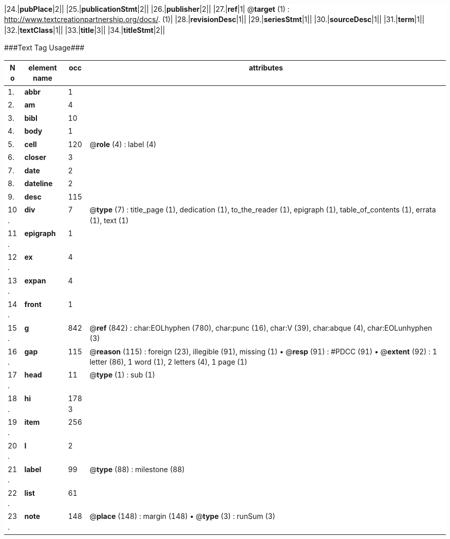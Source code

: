 |24.|__pubPlace__|2||
|25.|__publicationStmt__|2||
|26.|__publisher__|2||
|27.|__ref__|1| @__target__ (1) : http://www.textcreationpartnership.org/docs/. (1)|
|28.|__revisionDesc__|1||
|29.|__seriesStmt__|1||
|30.|__sourceDesc__|1||
|31.|__term__|1||
|32.|__textClass__|1||
|33.|__title__|3||
|34.|__titleStmt__|2||


###Text Tag Usage###

|No|element name|occ|attributes|
|---|---|---|---|
|1.|__abbr__|1||
|2.|__am__|4||
|3.|__bibl__|10||
|4.|__body__|1||
|5.|__cell__|120| @__role__ (4) : label (4)|
|6.|__closer__|3||
|7.|__date__|2||
|8.|__dateline__|2||
|9.|__desc__|115||
|10.|__div__|7| @__type__ (7) : title_page (1), dedication (1), to_the_reader (1), epigraph (1), table_of_contents (1), errata (1), text (1)|
|11.|__epigraph__|1||
|12.|__ex__|4||
|13.|__expan__|4||
|14.|__front__|1||
|15.|__g__|842| @__ref__ (842) : char:EOLhyphen (780), char:punc (16), char:V (39), char:abque (4), char:EOLunhyphen (3)|
|16.|__gap__|115| @__reason__ (115) : foreign (23), illegible (91), missing (1)  •  @__resp__ (91) : #PDCC (91)  •  @__extent__ (92) : 1 letter (86), 1 word (1), 2 letters (4), 1 page (1)|
|17.|__head__|11| @__type__ (1) : sub (1)|
|18.|__hi__|1783||
|19.|__item__|256||
|20.|__l__|2||
|21.|__label__|99| @__type__ (88) : milestone (88)|
|22.|__list__|61||
|23.|__note__|148| @__place__ (148) : margin (148)  •  @__type__ (3) : runSum (3)|
